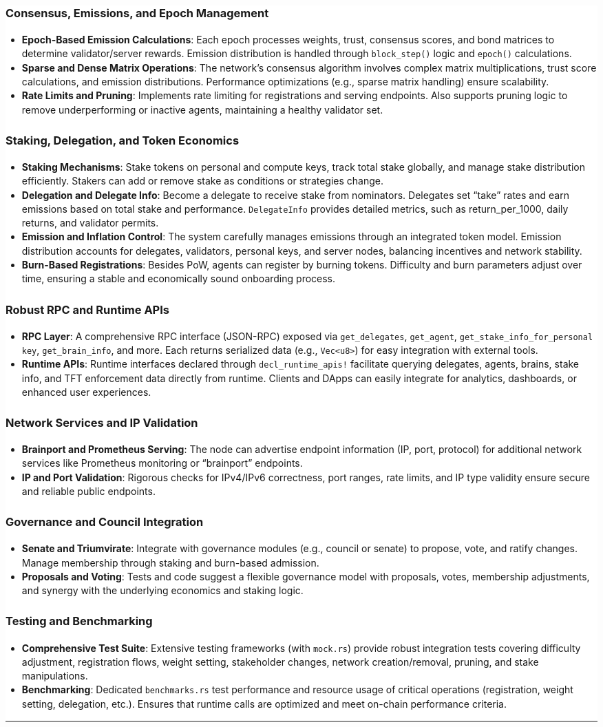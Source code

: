 ### Consensus, Emissions, and Epoch Management

- **Epoch-Based Emission Calculations**: Each epoch processes weights, trust, consensus scores, and bond matrices to determine validator/server rewards. Emission distribution is handled through `block_step()` logic and `epoch()` calculations.
- **Sparse and Dense Matrix Operations**: The network’s consensus algorithm involves complex matrix multiplications, trust score calculations, and emission distributions. Performance optimizations (e.g., sparse matrix handling) ensure scalability.
- **Rate Limits and Pruning**: Implements rate limiting for registrations and serving endpoints. Also supports pruning logic to remove underperforming or inactive agents, maintaining a healthy validator set.

### Staking, Delegation, and Token Economics

- **Staking Mechanisms**: Stake tokens on personal and compute keys, track total stake globally, and manage stake distribution efficiently. Stakers can add or remove stake as conditions or strategies change.
- **Delegation and Delegate Info**: Become a delegate to receive stake from nominators. Delegates set “take” rates and earn emissions based on total stake and performance. `DelegateInfo` provides detailed metrics, such as return_per_1000, daily returns, and validator permits.
- **Emission and Inflation Control**: The system carefully manages emissions through an integrated token model. Emission distribution accounts for delegates, validators, personal keys, and server nodes, balancing incentives and network stability.
- **Burn-Based Registrations**: Besides PoW, agents can register by burning tokens. Difficulty and burn parameters adjust over time, ensuring a stable and economically sound onboarding process.

### Robust RPC and Runtime APIs

- **RPC Layer**: A comprehensive RPC interface (JSON-RPC) exposed via `get_delegates`, `get_agent`, `get_stake_info_for_personalkey`, `get_brain_info`, and more. Each returns serialized data (e.g., `Vec<u8>`) for easy integration with external tools.
- **Runtime APIs**: Runtime interfaces declared through `decl_runtime_apis!` facilitate querying delegates, agents, brains, stake info, and TFT enforcement data directly from runtime. Clients and DApps can easily integrate for analytics, dashboards, or enhanced user experiences.

### Network Services and IP Validation

- **Brainport and Prometheus Serving**: The node can advertise endpoint information (IP, port, protocol) for additional network services like Prometheus monitoring or “brainport” endpoints.
- **IP and Port Validation**: Rigorous checks for IPv4/IPv6 correctness, port ranges, rate limits, and IP type validity ensure secure and reliable public endpoints.

### Governance and Council Integration

- **Senate and Triumvirate**: Integrate with governance modules (e.g., council or senate) to propose, vote, and ratify changes. Manage membership through staking and burn-based admission.
- **Proposals and Voting**: Tests and code suggest a flexible governance model with proposals, votes, membership adjustments, and synergy with the underlying economics and staking logic.

### Testing and Benchmarking

- **Comprehensive Test Suite**: Extensive testing frameworks (with `mock.rs`) provide robust integration tests covering difficulty adjustment, registration flows, weight setting, stakeholder changes, network creation/removal, pruning, and stake manipulations.
- **Benchmarking**: Dedicated `benchmarks.rs` test performance and resource usage of critical operations (registration, weight setting, delegation, etc.). Ensures that runtime calls are optimized and meet on-chain performance criteria.

---